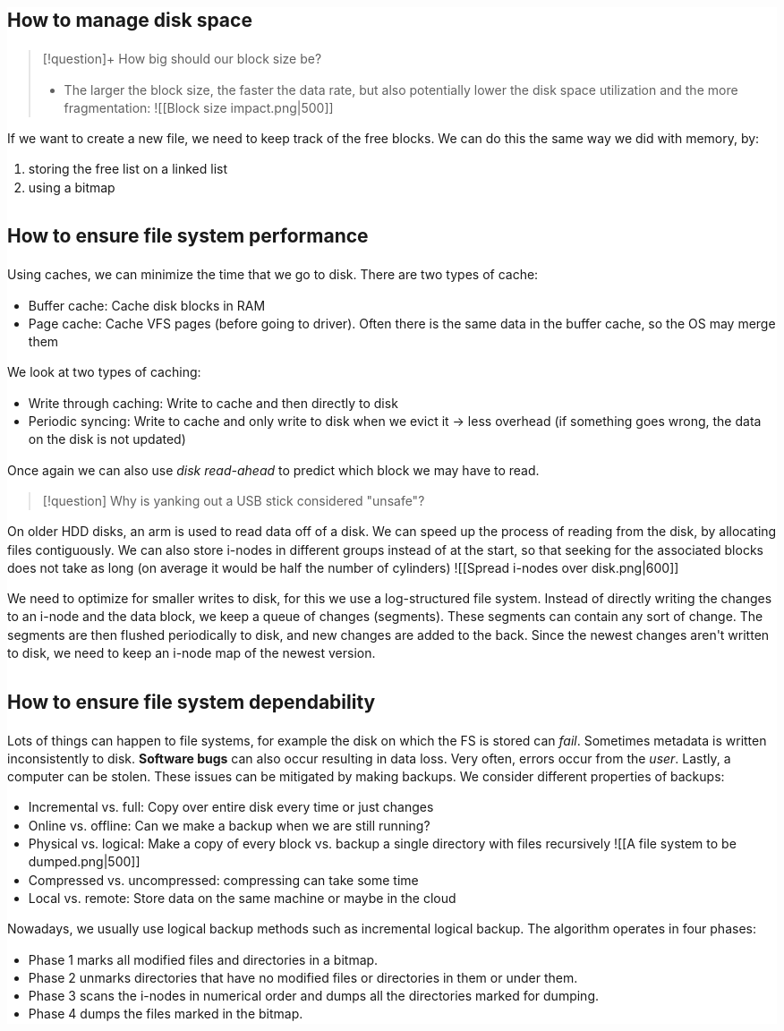 ## How to manage disk space
> [!question]+ How big should our block size be?
> - The larger the block size, the faster the data rate, but also potentially lower the disk space utilization and the more fragmentation:
> ![[Block size impact.png|500]]

If we want to create a new file, we need to keep track of the free blocks. We can do this  the same way we did with memory, by:
1. storing the free list on a linked list
2. using a bitmap
## How to ensure file system performance
Using caches, we can minimize the time that we go to disk. There are two types of cache:
- Buffer cache: Cache disk blocks in RAM
- Page cache: Cache VFS pages (before going to driver). Often there is the same data in the buffer cache, so the OS may merge them

We look at two types of caching:
- Write through caching: Write to cache and then directly to disk
- Periodic syncing: Write to cache and only write to disk when we evict it -> less overhead (if something goes wrong, the data on the disk is not updated)

Once again we can also use *disk read-ahead* to predict which block we may have to read.
> [!question] Why is yanking out a USB stick considered "unsafe"?

On older HDD disks, an arm is used to read data off of a disk. We can speed up the process of reading from the disk, by allocating files contiguously. We can also store i-nodes in different groups instead of at the start, so that seeking for the associated blocks does not take as long (on average it would be half the number of cylinders)
![[Spread i-nodes over disk.png|600]]

We need to optimize for smaller writes to disk, for this we use a log-structured file system. Instead of directly writing the changes to an i-node and the data block, we keep a queue of changes (segments). These segments can contain any sort of change. The segments are then flushed periodically to disk, and new changes are added to the back. Since the newest changes aren't written to disk, we need to keep an i-node map of the newest version.

## How to ensure file system dependability
Lots of things can happen to file systems, for example the disk on which the FS is stored can *fail*. Sometimes metadata is written inconsistently to disk. **Software bugs** can also occur resulting in data loss. Very often, errors occur from the *user*. Lastly, a computer can be stolen.
These issues can be mitigated by making backups. We consider different properties of backups:
- Incremental vs. full: Copy over entire disk every time or just changes
- Online vs. offline: Can we make a backup when we are still running?
- Physical vs. logical: Make a copy of every block vs. backup a single directory with files recursively
  ![[A file system to be dumped.png|500]]
- Compressed vs. uncompressed: compressing can take some time
- Local vs. remote: Store data on the same machine or maybe in the cloud

Nowadays, we usually use logical backup methods such as incremental logical backup.
The algorithm operates in four phases: 
- Phase 1 marks all modified files and directories in a bitmap. 
- Phase 2 unmarks directories that have no modified files or directories in them or under them. 
- Phase 3 scans the i-nodes in numerical order and dumps all the directories marked for dumping. 
- Phase 4 dumps the files marked in the bitmap. 
